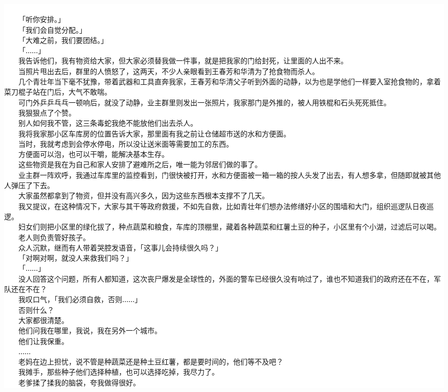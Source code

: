 <br>   
&emsp;&emsp;「听你安排。」  
<br>   
&emsp;&emsp;「我们会自觉分配。」  
<br>   
&emsp;&emsp;「大难之前，我们要团结。」  
<br>   
&emsp;&emsp;「……」  
<br>   
&emsp;&emsp;我告诉他们，我有物资给大家，但大家必须替我做一件事，就是把我家的门给封死，让里面的人出不来。  
<br>   
&emsp;&emsp;当照片甩出去后，群里的人愤怒了，这两天，不少人亲眼看到王春芳和华清为了抢食物而杀人。  
<br>   
&emsp;&emsp;几个青壮年当下毫不犹豫，带着武器和工具直奔我家，王春芳和华清父子听到外面的动静，以为也是学他们一样要入室抢食物的，拿着菜刀棍子站在门后，大气不敢喘。  
<br>   
&emsp;&emsp;可门外乒乒乓乓一顿响后，就没了动静，业主群里则发出一张照片，我家那门是外推的，被人用铁棍和石头死死抵住。  
<br>   
&emsp;&emsp;我狠狠点了个赞。  
<br>   
&emsp;&emsp;别人如何我不管，这三条毒蛇我绝不能放他们出去杀人。  
<br>   
&emsp;&emsp;我将我家那小区车库房的位置告诉大家，那里面有我之前让仓储超市送的水和方便面。  
<br>   
&emsp;&emsp;当时，我就考虑到会停水停电，所以没让送米面等需要加工的东西。  
<br>   
&emsp;&emsp;方便面可以泡，也可以干嚼，能解决基本生存。  
<br>   
&emsp;&emsp;这些物资是我在为自己和家人安排了避难所之后，唯一能为邻居们做的事了。  
<br>   
&emsp;&emsp;业主群一阵欢呼，我通过车库里的监控看到，门很快被打开，水和方便面被一箱一箱的按人头发了出去，有人想多拿，但随即就被其他人弹压了下去。  
<br>   
&emsp;&emsp;大家虽然都拿到了物资，但并没有高兴多久，因为这些东西根本支撑不了几天。  
<br>   
&emsp;&emsp;我又提议，在这种情况下，大家与其干等政府救援，不如先自救，比如青壮年们想办法修缮好小区的围墙和大门，组织巡逻队日夜巡逻。  
<br>   
&emsp;&emsp;妇女们则把小区里的绿化拔了，种点蔬菜和粮食，车库的顶棚里，藏着各种蔬菜和红薯土豆的种子，小区里有个小湖，过滤后可以喝。  
<br>   
&emsp;&emsp;老人则负责管好孩子。  
<br>   
&emsp;&emsp;众人沉默，继而有人带着哭腔发语音，「这事儿会持续很久吗？」  
<br>   
&emsp;&emsp;「对啊对啊，就没人来救我们吗？」  
<br>   
&emsp;&emsp;「……」  
<br>   
&emsp;&emsp;没人回答这个问题，所有人都知道，这次丧尸爆发是全球性的，外面的警车已经很久没有响过了，谁也不知道我们的政府还在不在，军队还在不在？  
<br>   
&emsp;&emsp;我叹口气，「我们必须自救，否则……」  
<br>   
&emsp;&emsp;否则什么？  
<br>   
&emsp;&emsp;大家都很清楚。  
<br>   
&emsp;&emsp;他们问我在哪里，我说，我在另外一个城市。  
<br>   
&emsp;&emsp;他们让我保重。  
<br>   
&emsp;&emsp;……  
<br>   
&emsp;&emsp;老妈在边上担忧，说不管是种蔬菜还是种土豆红薯，都是要时间的，他们等不及吧？  
<br>   
&emsp;&emsp;我摊手，那些种子他们选择种植，也可以选择吃掉，我尽力了。  
<br>   
&emsp;&emsp;老爹揉了揉我的脑袋，夸我做得很好。  